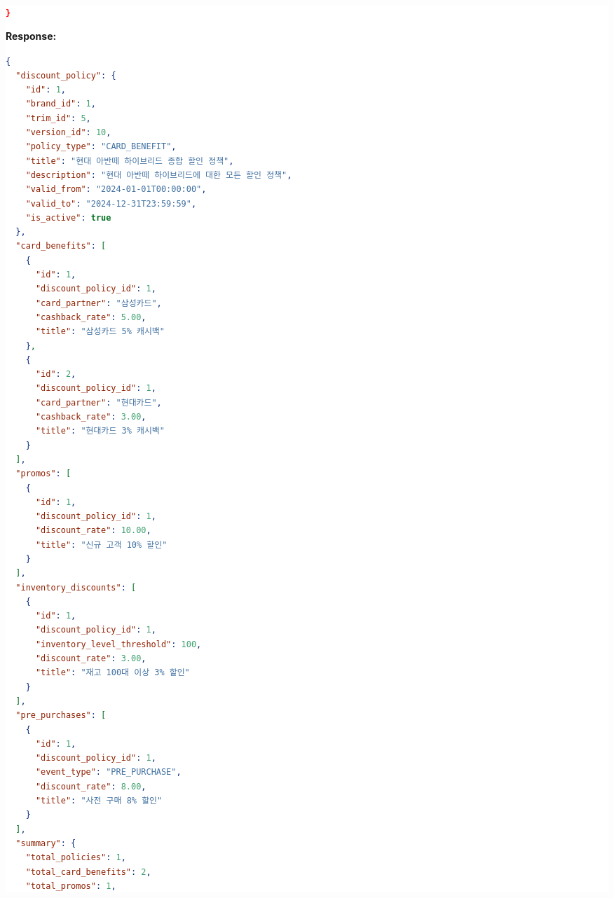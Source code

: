 ```json
}
```

**Response:**
```json
{
  "discount_policy": {
    "id": 1,
    "brand_id": 1,
    "trim_id": 5,
    "version_id": 10,
    "policy_type": "CARD_BENEFIT",
    "title": "현대 아반떼 하이브리드 종합 할인 정책",
    "description": "현대 아반떼 하이브리드에 대한 모든 할인 정책",
    "valid_from": "2024-01-01T00:00:00",
    "valid_to": "2024-12-31T23:59:59",
    "is_active": true
  },
  "card_benefits": [
    {
      "id": 1,
      "discount_policy_id": 1,
      "card_partner": "삼성카드",
      "cashback_rate": 5.00,
      "title": "삼성카드 5% 캐시백"
    },
    {
      "id": 2,
      "discount_policy_id": 1,
      "card_partner": "현대카드",
      "cashback_rate": 3.00,
      "title": "현대카드 3% 캐시백"
    }
  ],
  "promos": [
    {
      "id": 1,
      "discount_policy_id": 1,
      "discount_rate": 10.00,
      "title": "신규 고객 10% 할인"
    }
  ],
  "inventory_discounts": [
    {
      "id": 1,
      "discount_policy_id": 1,
      "inventory_level_threshold": 100,
      "discount_rate": 3.00,
      "title": "재고 100대 이상 3% 할인"
    }
  ],
  "pre_purchases": [
    {
      "id": 1,
      "discount_policy_id": 1,
      "event_type": "PRE_PURCHASE",
      "discount_rate": 8.00,
      "title": "사전 구매 8% 할인"
    }
  ],
  "summary": {
    "total_policies": 1,
    "total_card_benefits": 2,
    "total_promos": 1,
```